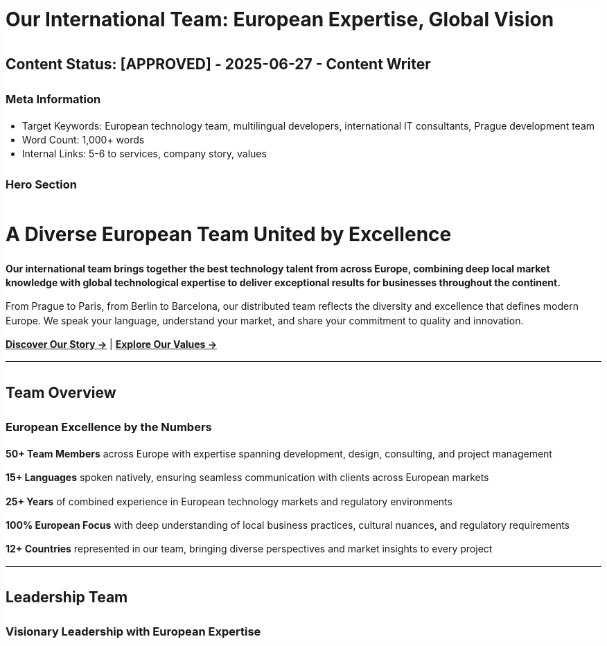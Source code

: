 # Our International Team: European Expertise, Global Vision

## Content Status: [APPROVED] - 2025-06-27 - Content Writer

### Meta Information
- Target Keywords: European technology team, multilingual developers, international IT consultants, Prague development team
- Word Count: 1,000+ words
- Internal Links: 5-6 to services, company story, values

### Hero Section
# A Diverse European Team United by Excellence

**Our international team brings together the best technology talent from across Europe, combining deep local market knowledge with global technological expertise to deliver exceptional results for businesses throughout the continent.**

From Prague to Paris, from Berlin to Barcelona, our distributed team reflects the diversity and excellence that defines modern Europe. We speak your language, understand your market, and share your commitment to quality and innovation.

**[Discover Our Story →](/about/company-story)** | **[Explore Our Values →](/about/values-mission)**

---

## Team Overview

### European Excellence by the Numbers

**50+ Team Members** across Europe with expertise spanning development, design, consulting, and project management

**15+ Languages** spoken natively, ensuring seamless communication with clients across European markets

**25+ Years** of combined experience in European technology markets and regulatory environments

**100% European Focus** with deep understanding of local business practices, cultural nuances, and regulatory requirements

**12+ Countries** represented in our team, bringing diverse perspectives and market insights to every project

---

## Leadership Team

### Visionary Leadership with European Expertise
